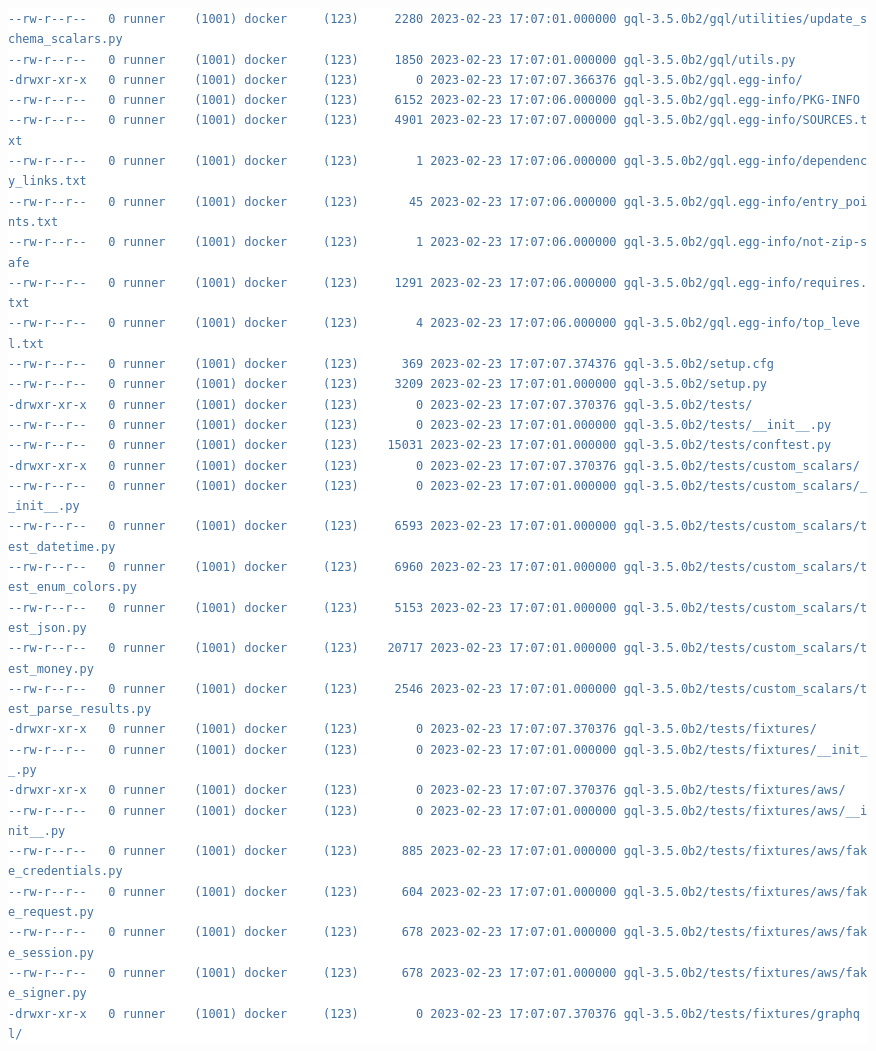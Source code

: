 ```diff
--rw-r--r--   0 runner    (1001) docker     (123)     2280 2023-02-23 17:07:01.000000 gql-3.5.0b2/gql/utilities/update_schema_scalars.py
--rw-r--r--   0 runner    (1001) docker     (123)     1850 2023-02-23 17:07:01.000000 gql-3.5.0b2/gql/utils.py
-drwxr-xr-x   0 runner    (1001) docker     (123)        0 2023-02-23 17:07:07.366376 gql-3.5.0b2/gql.egg-info/
--rw-r--r--   0 runner    (1001) docker     (123)     6152 2023-02-23 17:07:06.000000 gql-3.5.0b2/gql.egg-info/PKG-INFO
--rw-r--r--   0 runner    (1001) docker     (123)     4901 2023-02-23 17:07:07.000000 gql-3.5.0b2/gql.egg-info/SOURCES.txt
--rw-r--r--   0 runner    (1001) docker     (123)        1 2023-02-23 17:07:06.000000 gql-3.5.0b2/gql.egg-info/dependency_links.txt
--rw-r--r--   0 runner    (1001) docker     (123)       45 2023-02-23 17:07:06.000000 gql-3.5.0b2/gql.egg-info/entry_points.txt
--rw-r--r--   0 runner    (1001) docker     (123)        1 2023-02-23 17:07:06.000000 gql-3.5.0b2/gql.egg-info/not-zip-safe
--rw-r--r--   0 runner    (1001) docker     (123)     1291 2023-02-23 17:07:06.000000 gql-3.5.0b2/gql.egg-info/requires.txt
--rw-r--r--   0 runner    (1001) docker     (123)        4 2023-02-23 17:07:06.000000 gql-3.5.0b2/gql.egg-info/top_level.txt
--rw-r--r--   0 runner    (1001) docker     (123)      369 2023-02-23 17:07:07.374376 gql-3.5.0b2/setup.cfg
--rw-r--r--   0 runner    (1001) docker     (123)     3209 2023-02-23 17:07:01.000000 gql-3.5.0b2/setup.py
-drwxr-xr-x   0 runner    (1001) docker     (123)        0 2023-02-23 17:07:07.370376 gql-3.5.0b2/tests/
--rw-r--r--   0 runner    (1001) docker     (123)        0 2023-02-23 17:07:01.000000 gql-3.5.0b2/tests/__init__.py
--rw-r--r--   0 runner    (1001) docker     (123)    15031 2023-02-23 17:07:01.000000 gql-3.5.0b2/tests/conftest.py
-drwxr-xr-x   0 runner    (1001) docker     (123)        0 2023-02-23 17:07:07.370376 gql-3.5.0b2/tests/custom_scalars/
--rw-r--r--   0 runner    (1001) docker     (123)        0 2023-02-23 17:07:01.000000 gql-3.5.0b2/tests/custom_scalars/__init__.py
--rw-r--r--   0 runner    (1001) docker     (123)     6593 2023-02-23 17:07:01.000000 gql-3.5.0b2/tests/custom_scalars/test_datetime.py
--rw-r--r--   0 runner    (1001) docker     (123)     6960 2023-02-23 17:07:01.000000 gql-3.5.0b2/tests/custom_scalars/test_enum_colors.py
--rw-r--r--   0 runner    (1001) docker     (123)     5153 2023-02-23 17:07:01.000000 gql-3.5.0b2/tests/custom_scalars/test_json.py
--rw-r--r--   0 runner    (1001) docker     (123)    20717 2023-02-23 17:07:01.000000 gql-3.5.0b2/tests/custom_scalars/test_money.py
--rw-r--r--   0 runner    (1001) docker     (123)     2546 2023-02-23 17:07:01.000000 gql-3.5.0b2/tests/custom_scalars/test_parse_results.py
-drwxr-xr-x   0 runner    (1001) docker     (123)        0 2023-02-23 17:07:07.370376 gql-3.5.0b2/tests/fixtures/
--rw-r--r--   0 runner    (1001) docker     (123)        0 2023-02-23 17:07:01.000000 gql-3.5.0b2/tests/fixtures/__init__.py
-drwxr-xr-x   0 runner    (1001) docker     (123)        0 2023-02-23 17:07:07.370376 gql-3.5.0b2/tests/fixtures/aws/
--rw-r--r--   0 runner    (1001) docker     (123)        0 2023-02-23 17:07:01.000000 gql-3.5.0b2/tests/fixtures/aws/__init__.py
--rw-r--r--   0 runner    (1001) docker     (123)      885 2023-02-23 17:07:01.000000 gql-3.5.0b2/tests/fixtures/aws/fake_credentials.py
--rw-r--r--   0 runner    (1001) docker     (123)      604 2023-02-23 17:07:01.000000 gql-3.5.0b2/tests/fixtures/aws/fake_request.py
--rw-r--r--   0 runner    (1001) docker     (123)      678 2023-02-23 17:07:01.000000 gql-3.5.0b2/tests/fixtures/aws/fake_session.py
--rw-r--r--   0 runner    (1001) docker     (123)      678 2023-02-23 17:07:01.000000 gql-3.5.0b2/tests/fixtures/aws/fake_signer.py
-drwxr-xr-x   0 runner    (1001) docker     (123)        0 2023-02-23 17:07:07.370376 gql-3.5.0b2/tests/fixtures/graphql/
```
